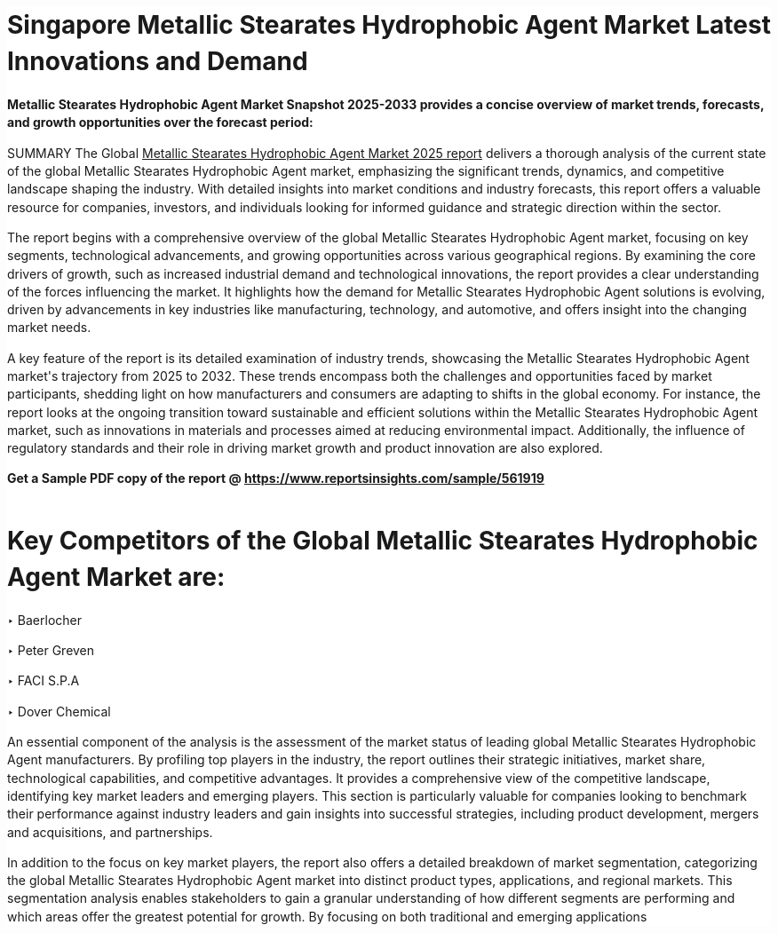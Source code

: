 # Singapore Metallic Stearates Hydrophobic Agent Market Latest Innovations and Demand

<strong>Metallic Stearates Hydrophobic Agent Market Snapshot 2025-2033 provides a concise overview of market trends, forecasts, and growth opportunities over the forecast period:</strong>

SUMMARY The Global <a href=https://www.reportsinsights.com/sample/561919>Metallic Stearates Hydrophobic Agent Market 2025 report</a> delivers a thorough analysis of the current state of the global Metallic Stearates Hydrophobic Agent market, emphasizing the significant trends, dynamics, and competitive landscape shaping the industry. With detailed insights into market conditions and industry forecasts, this report offers a valuable resource for companies, investors, and individuals looking for informed guidance and strategic direction within the sector.

The report begins with a comprehensive overview of the global Metallic Stearates Hydrophobic Agent market, focusing on key segments, technological advancements, and growing opportunities across various geographical regions. By examining the core drivers of growth, such as increased industrial demand and technological innovations, the report provides a clear understanding of the forces influencing the market. It highlights how the demand for Metallic Stearates Hydrophobic Agent solutions is evolving, driven by advancements in key industries like manufacturing, technology, and automotive, and offers insight into the changing market needs.

A key feature of the report is its detailed examination of industry trends, showcasing the Metallic Stearates Hydrophobic Agent market's trajectory from 2025 to 2032. These trends encompass both the challenges and opportunities faced by market participants, shedding light on how manufacturers and consumers are adapting to shifts in the global economy. For instance, the report looks at the ongoing transition toward sustainable and efficient solutions within the Metallic Stearates Hydrophobic Agent market, such as innovations in materials and processes aimed at reducing environmental impact. Additionally, the influence of regulatory standards and their role in driving market growth and product innovation are also explored.

<strong>Get a Sample PDF copy of the report @ <a href=https://www.reportsinsights.com/sample/561919>https://www.reportsinsights.com/sample/561919</a></strong>

# <strong>Key Competitors of the Global Metallic Stearates Hydrophobic Agent Market are:</strong>

‣ Baerlocher

‣ Peter Greven

‣ FACI S.P.A

‣ Dover Chemical

An essential component of the analysis is the assessment of the market status of leading global Metallic Stearates Hydrophobic Agent manufacturers. By profiling top players in the industry, the report outlines their strategic initiatives, market share, technological capabilities, and competitive advantages. It provides a comprehensive view of the competitive landscape, identifying key market leaders and emerging players. This section is particularly valuable for companies looking to benchmark their performance against industry leaders and gain insights into successful strategies, including product development, mergers and acquisitions, and partnerships.

In addition to the focus on key market players, the report also offers a detailed breakdown of market segmentation, categorizing the global Metallic Stearates Hydrophobic Agent market into distinct product types, applications, and regional markets. This segmentation analysis enables stakeholders to gain a granular understanding of how different segments are performing and which areas offer the greatest potential for growth. By focusing on both traditional and emerging applications
